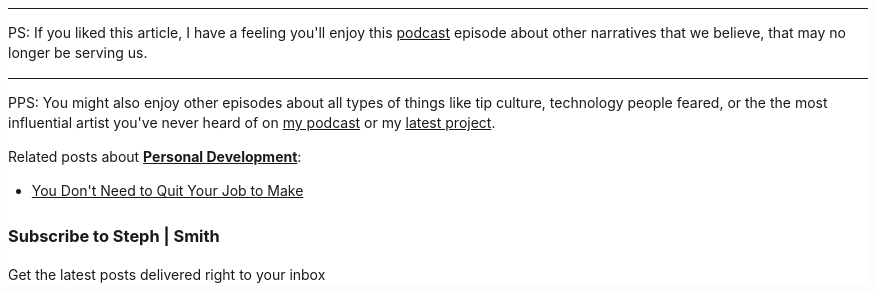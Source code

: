 

---

PS: If you liked this article, I have a feeling you'll enjoy this [podcast](http://listenandlearn.co/) episode about other narratives that we believe, that may no longer be serving us.



---

PPS: You might also enjoy other episodes about all types of things like tip culture, technology people feared, or the the most influential artist you've never heard of on [my podcast](https://listenandlearn.co/) or my [latest project](http://internetpipes.com/).

Related posts about **[Personal Development](https://blog.stephsmith.io/tag/personal-growth/)**:

* [You Don't Need to Quit Your Job to Make](https://blog.stephsmith.io/you-dont-need-to-quit-your-job-to-make/)



### Subscribe to Steph | Smith


Get the latest posts delivered right to your inbox